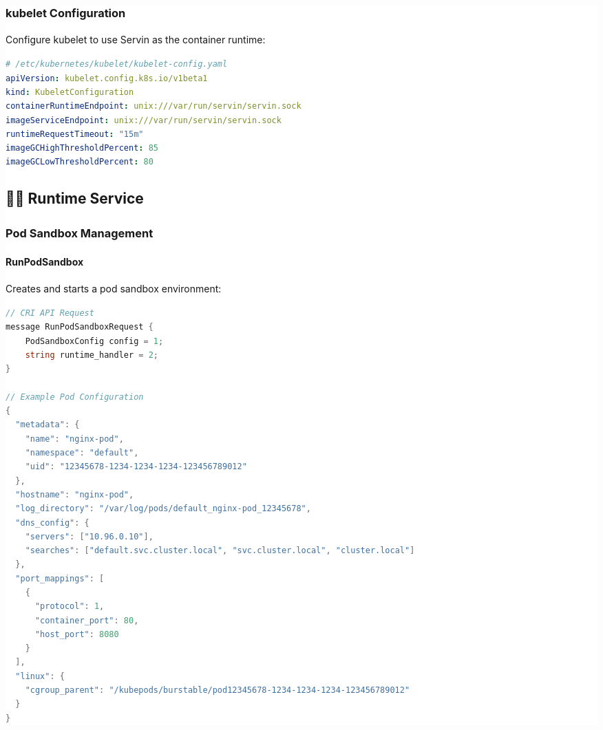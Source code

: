 ### **kubelet Configuration**
Configure kubelet to use Servin as the container runtime:

```yaml
# /etc/kubernetes/kubelet/kubelet-config.yaml
apiVersion: kubelet.config.k8s.io/v1beta1
kind: KubeletConfiguration
containerRuntimeEndpoint: unix:///var/run/servin/servin.sock
imageServiceEndpoint: unix:///var/run/servin/servin.sock
runtimeRequestTimeout: "15m"
imageGCHighThresholdPercent: 85
imageGCLowThresholdPercent: 80
```

## 🏃‍♂️ Runtime Service

### **Pod Sandbox Management**

#### **RunPodSandbox**
Creates and starts a pod sandbox environment:

```go
// CRI API Request
message RunPodSandboxRequest {
    PodSandboxConfig config = 1;
    string runtime_handler = 2;
}

// Example Pod Configuration
{
  "metadata": {
    "name": "nginx-pod",
    "namespace": "default",
    "uid": "12345678-1234-1234-1234-123456789012"
  },
  "hostname": "nginx-pod",
  "log_directory": "/var/log/pods/default_nginx-pod_12345678",
  "dns_config": {
    "servers": ["10.96.0.10"],
    "searches": ["default.svc.cluster.local", "svc.cluster.local", "cluster.local"]
  },
  "port_mappings": [
    {
      "protocol": 1,
      "container_port": 80,
      "host_port": 8080
    }
  ],
  "linux": {
    "cgroup_parent": "/kubepods/burstable/pod12345678-1234-1234-1234-123456789012"
  }
}
```
